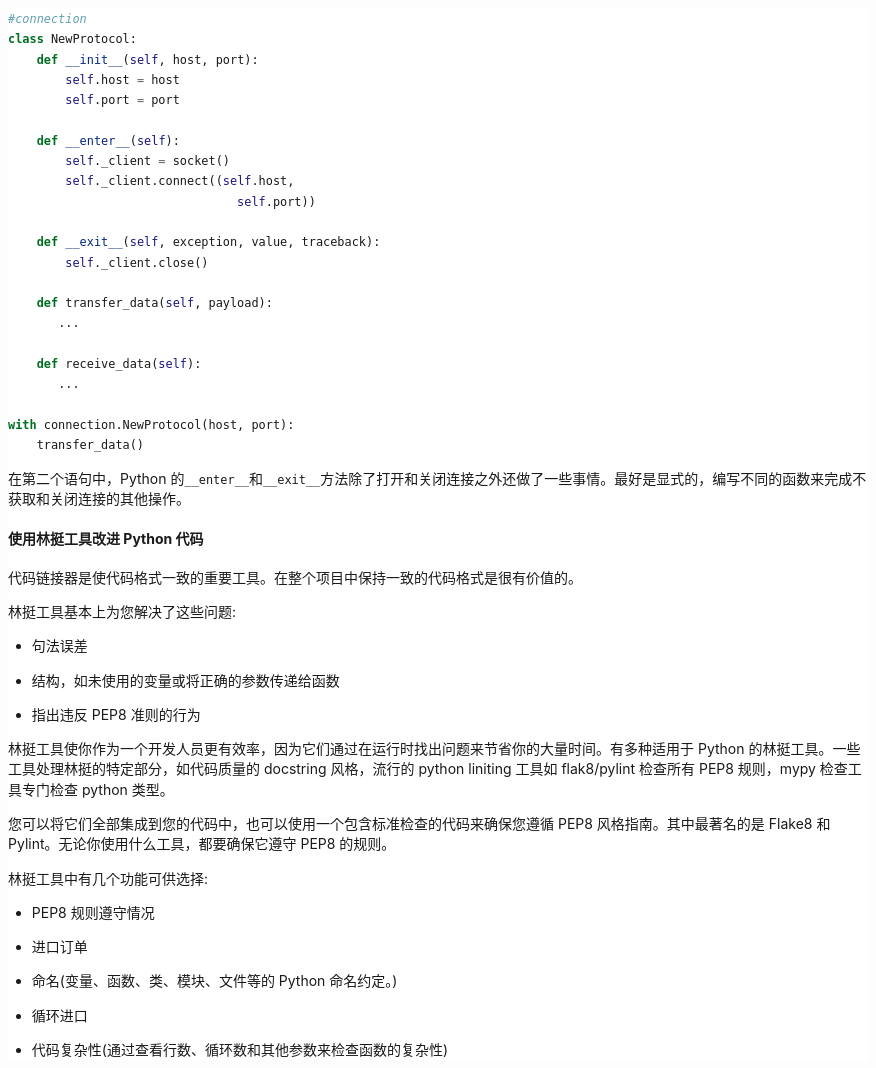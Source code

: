```py
#connection
class NewProtocol:
    def __init__(self, host, port):
        self.host = host
        self.port = port

    def __enter__(self):
        self._client = socket()
        self._client.connect((self.host,
                                self.port))

    def __exit__(self, exception, value, traceback):
        self._client.close()

    def transfer_data(self, payload):
       ...

    def receive_data(self):
       ...

with connection.NewProtocol(host, port):
    transfer_data()

```

在第二个语句中，Python 的`__enter__`和`__exit__`方法除了打开和关闭连接之外还做了一些事情。最好是显式的，编写不同的函数来完成不获取和关闭连接的其他操作。

#### 使用林挺工具改进 Python 代码

代码链接器是使代码格式一致的重要工具。在整个项目中保持一致的代码格式是很有价值的。

林挺工具基本上为您解决了这些问题:

*   句法误差

*   结构，如未使用的变量或将正确的参数传递给函数

*   指出违反 PEP8 准则的行为

林挺工具使你作为一个开发人员更有效率，因为它们通过在运行时找出问题来节省你的大量时间。有多种适用于 Python 的林挺工具。一些工具处理林挺的特定部分，如代码质量的 docstring 风格，流行的 python liniting 工具如 flak8/pylint 检查所有 PEP8 规则，mypy 检查工具专门检查 python 类型。

您可以将它们全部集成到您的代码中，也可以使用一个包含标准检查的代码来确保您遵循 PEP8 风格指南。其中最著名的是 Flake8 和 Pylint。无论你使用什么工具，都要确保它遵守 PEP8 的规则。

林挺工具中有几个功能可供选择:

*   PEP8 规则遵守情况

*   进口订单

*   命名(变量、函数、类、模块、文件等的 Python 命名约定。)

*   循环进口

*   代码复杂性(通过查看行数、循环数和其他参数来检查函数的复杂性)
